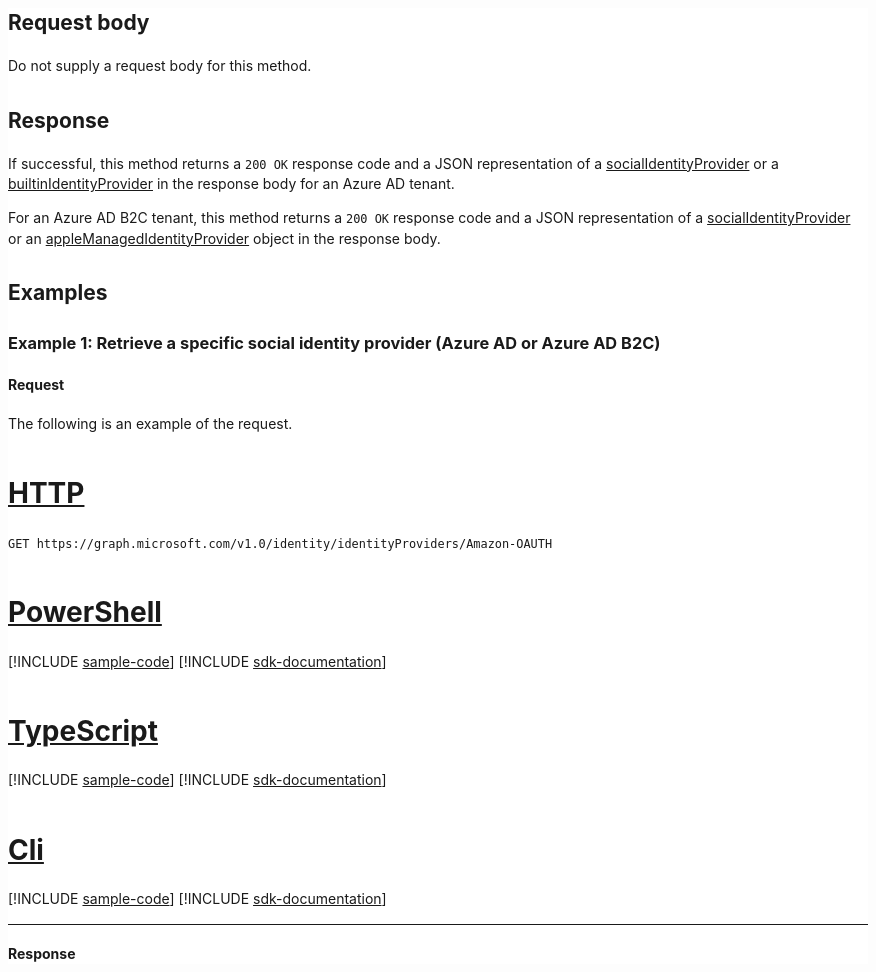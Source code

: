 ## Request body

Do not supply a request body for this method.

## Response

If successful, this method returns a `200 OK` response code and a JSON representation of a [socialIdentityProvider](../resources/socialidentityprovider.md) or a [builtinIdentityProvider](../resources/builtinidentityprovider.md) in the response body for an Azure AD tenant.

For an Azure AD B2C tenant, this method returns a `200 OK` response code and a JSON representation of a [socialIdentityProvider](../resources/socialidentityprovider.md) or an [appleManagedIdentityProvider](../resources/applemanagedidentityprovider.md) object in the response body.

## Examples

### Example 1: Retrieve a specific social identity provider (Azure AD or Azure AD B2C)

#### Request

The following is an example of the request.

# [HTTP](#tab/http)


``` http
GET https://graph.microsoft.com/v1.0/identity/identityProviders/Amazon-OAUTH
```

# [PowerShell](#tab/powershell)
[!INCLUDE [sample-code](../includes/snippets/powershell/get-socialidentityprovider-from-identityproviderbase-powershell-snippets.md)]
[!INCLUDE [sdk-documentation](../includes/snippets/snippets-sdk-documentation-link.md)]

# [TypeScript](#tab/typescript)
[!INCLUDE [sample-code](../includes/snippets/typescript/get-socialidentityprovider-from-identityproviderbase-typescript-snippets.md)]
[!INCLUDE [sdk-documentation](../includes/snippets/snippets-sdk-documentation-link.md)]

# [Cli](#tab/cli)
[!INCLUDE [sample-code](../includes/snippets/cli/get-socialidentityprovider-from-identityproviderbase-cli-snippets.md)]
[!INCLUDE [sdk-documentation](../includes/snippets/snippets-sdk-documentation-link.md)]

---

#### Response
